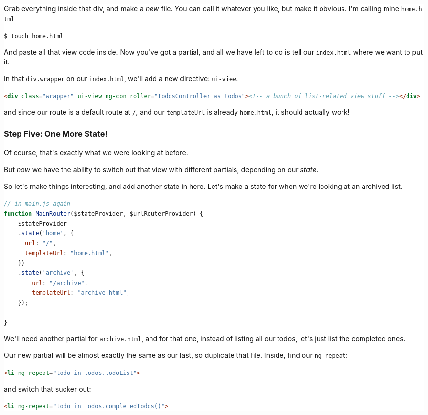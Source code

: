 Grab everything inside that div, and make a _new_ file. You can call it whatever you like, but make it obvious. I'm calling mine ``home.html``

```bash
$ touch home.html
```

And paste all that view code inside. Now you've got a partial, and all we have left to do is tell our ``index.html`` where we want to put it. 

In that ``div.wrapper`` on our ``index.html``, we'll add a new directive: ``ui-view``.

```html
<div class="wrapper" ui-view ng-controller="TodosController as todos"><!-- a bunch of list-related view stuff --></div>
```

 and since our route is a default route at ``/``, and our ``templateUrl`` is already ``home.html``, it should actually work!

### Step Five: One More State!

Of course, that's exactly what we were looking at before.

But _now_ we have the ability to switch out that view with different partials, depending on our _state_.

So let's make things interesting, and add another state in here. Let's make a state for when we're looking at an archived list.

```javascript
// in main.js again
function MainRouter($stateProvider, $urlRouterProvider) {
	$stateProvider
    .state('home', {
      url: "/",
      templateUrl: "home.html",
    })
    .state('archive', {
    	url: "/archive",
    	templateUrl: "archive.html",
    });
  
}
```

We'll need another partial for ``archive.html``, and for that one, instead of listing all our todos, let's just list the completed ones.

Our new partial will be almost exactly the same as our last, so duplicate that file. Inside, find our ``ng-repeat``:

```html
<li ng-repeat="todo in todos.todoList">
```

and switch that sucker out:

```html
<li ng-repeat="todo in todos.completedTodos()">
```
